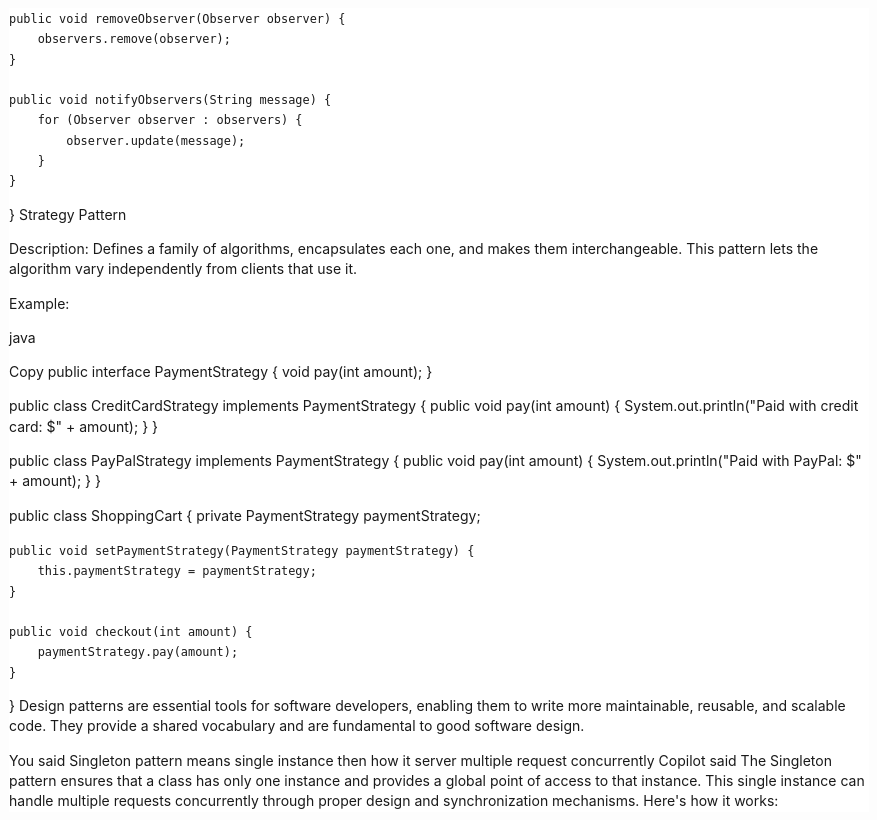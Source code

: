     public void removeObserver(Observer observer) {
        observers.remove(observer);
    }

    public void notifyObservers(String message) {
        for (Observer observer : observers) {
            observer.update(message);
        }
    }
}
Strategy Pattern

Description: Defines a family of algorithms, encapsulates each one, and makes them interchangeable. This pattern lets the algorithm vary independently from clients that use it.

Example:

java

Copy
public interface PaymentStrategy {
    void pay(int amount);
}

public class CreditCardStrategy implements PaymentStrategy {
    public void pay(int amount) {
        System.out.println("Paid with credit card: $" + amount);
    }
}

public class PayPalStrategy implements PaymentStrategy {
    public void pay(int amount) {
        System.out.println("Paid with PayPal: $" + amount);
    }
}

public class ShoppingCart {
    private PaymentStrategy paymentStrategy;

    public void setPaymentStrategy(PaymentStrategy paymentStrategy) {
        this.paymentStrategy = paymentStrategy;
    }

    public void checkout(int amount) {
        paymentStrategy.pay(amount);
    }
}
Design patterns are essential tools for software developers, enabling them to write more maintainable, reusable, and scalable code. They provide a shared vocabulary and are fundamental to good software design.




You said
Singleton pattern means single instance then how it server multiple request concurrently
Copilot said
The Singleton pattern ensures that a class has only one instance and provides a global point of access to that instance. This single instance can handle multiple requests concurrently through proper design and synchronization mechanisms. Here's how it works:

